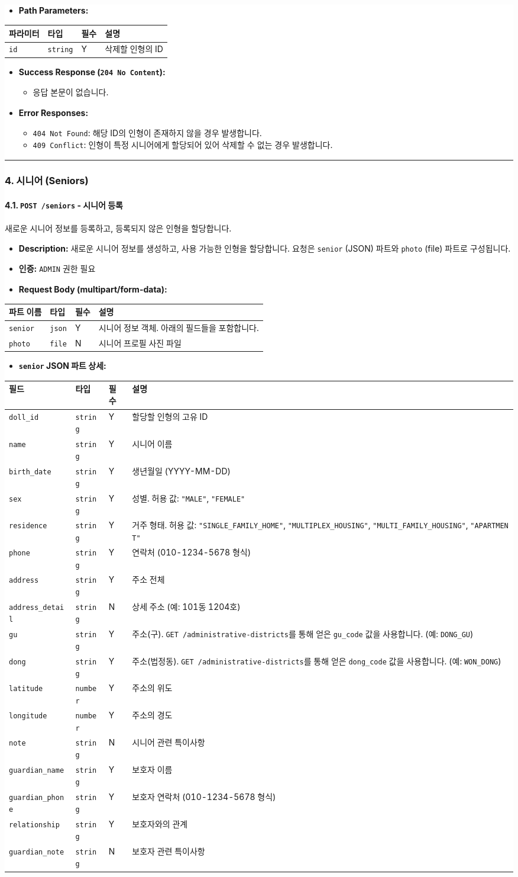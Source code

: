 *   **Path Parameters:**

| 파라미터 | 타입 | 필수 | 설명 |
| :--- | :--- | :--- | :--- |
| `id` | `string`| Y | 삭제할 인형의 ID |

*   **Success Response (`204 No Content`):**
    *   응답 본문이 없습니다.

*   **Error Responses:**
    *   `404 Not Found`: 해당 ID의 인형이 존재하지 않을 경우 발생합니다.
    *   `409 Conflict`: 인형이 특정 시니어에게 할당되어 있어 삭제할 수 없는 경우 발생합니다.

***

### **4. 시니어 (Seniors)**

#### **4.1. `POST /seniors` - 시니어 등록**

새로운 시니어 정보를 등록하고, 등록되지 않은 인형을 할당합니다.

*   **Description:** 새로운 시니어 정보를 생성하고, 사용 가능한 인형을 할당합니다. 요청은 `senior` (JSON) 파트와 `photo` (file) 파트로 구성됩니다.
*   **인증:** `ADMIN` 권한 필요

*   **Request Body (multipart/form-data):**

| 파트 이름 | 타입 | 필수 | 설명 |
| :--- | :--- | :--- | :--- |
| `senior`| `json` | Y | 시니어 정보 객체. 아래의 필드들을 포함합니다. |
| `photo` | `file` | N | 시니어 프로필 사진 파일 |

*   **`senior` JSON 파트 상세:**

| 필드 | 타입 | 필수 | 설명 |
| :--- | :--- | :--- | :--- |
| `doll_id` | `string` | Y | 할당할 인형의 고유 ID |
| `name` | `string` | Y | 시니어 이름 |
| `birth_date` | `string` | Y | 생년월일 (YYYY-MM-DD) |
| `sex` | `string` | Y | 성별. 허용 값: `"MALE"`, `"FEMALE"` |
| `residence` | `string` | Y | 거주 형태. 허용 값: `"SINGLE_FAMILY_HOME"`, `"MULTIPLEX_HOUSING"`, `"MULTI_FAMILY_HOUSING"`, `"APARTMENT"` |
| `phone` | `string` | Y | 연락처 (010-1234-5678 형식) |
| `address` | `string` | Y | 주소 전체 |
| `address_detail` | `string` | N | 상세 주소 (예: 101동 1204호) |
| `gu` | `string` | Y | 주소(구). `GET /administrative-districts`를 통해 얻은 `gu_code` 값을 사용합니다. (예: `DONG_GU`) |
| `dong` | `string` | Y | 주소(법정동). `GET /administrative-districts`를 통해 얻은 `dong_code` 값을 사용합니다. (예: `WON_DONG`) |
| `latitude` | `number` | Y | 주소의 위도 |
| `longitude` | `number` | Y | 주소의 경도 |
| `note` | `string` | N | 시니어 관련 특이사항 |
| `guardian_name`|`string` | Y | 보호자 이름 |
| `guardian_phone`|`string` | Y | 보호자 연락처 (010-1234-5678 형식) |
| `relationship`|`string` | Y | 보호자와의 관계 |
| `guardian_note`|`string` | N | 보호자 관련 특이사항 |
